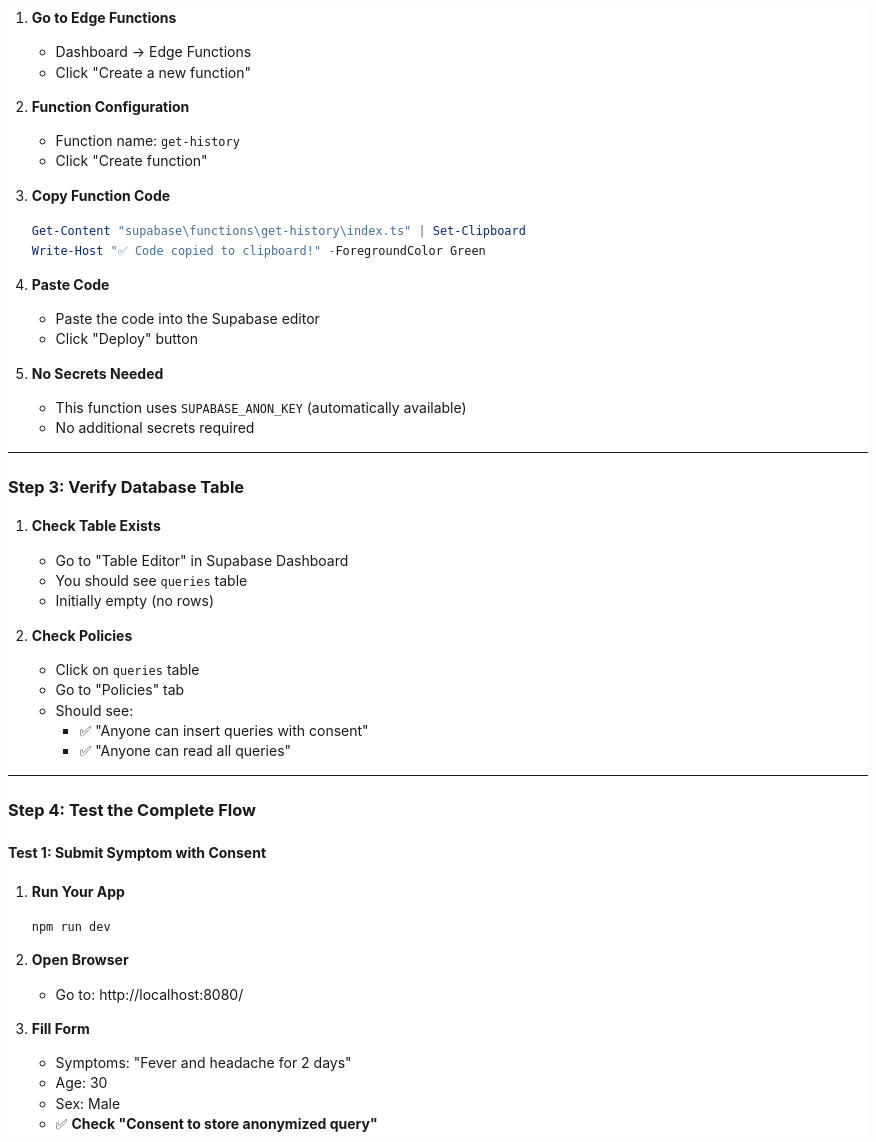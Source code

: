 1. **Go to Edge Functions**
   - Dashboard → Edge Functions
   - Click "Create a new function"

2. **Function Configuration**
   - Function name: `get-history`
   - Click "Create function"

3. **Copy Function Code**
   ```powershell
   Get-Content "supabase\functions\get-history\index.ts" | Set-Clipboard
   Write-Host "✅ Code copied to clipboard!" -ForegroundColor Green
   ```

4. **Paste Code**
   - Paste the code into the Supabase editor
   - Click "Deploy" button

5. **No Secrets Needed**
   - This function uses `SUPABASE_ANON_KEY` (automatically available)
   - No additional secrets required

---

### Step 3: Verify Database Table

1. **Check Table Exists**
   - Go to "Table Editor" in Supabase Dashboard
   - You should see `queries` table
   - Initially empty (no rows)

2. **Check Policies**
   - Click on `queries` table
   - Go to "Policies" tab
   - Should see:
     - ✅ "Anyone can insert queries with consent"
     - ✅ "Anyone can read all queries"

---

### Step 4: Test the Complete Flow

#### Test 1: Submit Symptom with Consent

1. **Run Your App**
   ```powershell
   npm run dev
   ```

2. **Open Browser**
   - Go to: http://localhost:8080/

3. **Fill Form**
   - Symptoms: "Fever and headache for 2 days"
   - Age: 30
   - Sex: Male
   - ✅ **Check "Consent to store anonymized query"**
